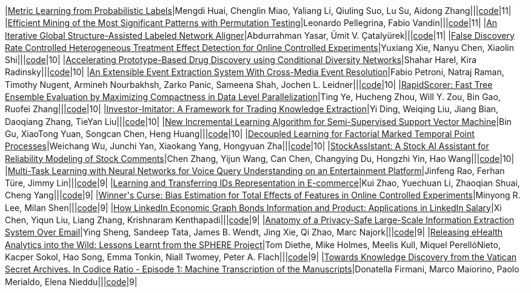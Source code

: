 |[Metric Learning from Probabilistic Labels](https://doi.org/10.1145/3219819.3219976)|Mengdi Huai, Chenglin Miao, Yaliang Li, Qiuling Suo, Lu Su, Aidong Zhang|||[code](https://paperswithcode.com/search?q_meta=&q_type=&q=Metric+Learning+from+Probabilistic+Labels)|11|
|[Efficient Mining of the Most Significant Patterns with Permutation Testing](https://doi.org/10.1145/3219819.3219997)|Leonardo Pellegrina, Fabio Vandin|||[code](https://paperswithcode.com/search?q_meta=&q_type=&q=Efficient+Mining+of+the+Most+Significant+Patterns+with+Permutation+Testing)|11|
|[An Iterative Global Structure-Assisted Labeled Network Aligner](https://doi.org/10.1145/3219819.3220079)|Abdurrahman Yasar, Ümit V. Çatalyürek|||[code](https://paperswithcode.com/search?q_meta=&q_type=&q=An+Iterative+Global+Structure-Assisted+Labeled+Network+Aligner)|11|
|[False Discovery Rate Controlled Heterogeneous Treatment Effect Detection for Online Controlled Experiments](https://doi.org/10.1145/3219819.3219860)|Yuxiang Xie, Nanyu Chen, Xiaolin Shi|||[code](https://paperswithcode.com/search?q_meta=&q_type=&q=False+Discovery+Rate+Controlled+Heterogeneous+Treatment+Effect+Detection+for+Online+Controlled+Experiments)|10|
|[Accelerating Prototype-Based Drug Discovery using Conditional Diversity Networks](https://doi.org/10.1145/3219819.3219882)|Shahar Harel, Kira Radinsky|||[code](https://paperswithcode.com/search?q_meta=&q_type=&q=Accelerating+Prototype-Based+Drug+Discovery+using+Conditional+Diversity+Networks)|10|
|[An Extensible Event Extraction System With Cross-Media Event Resolution](https://doi.org/10.1145/3219819.3219827)|Fabio Petroni, Natraj Raman, Timothy Nugent, Armineh Nourbakhsh, Zarko Panic, Sameena Shah, Jochen L. Leidner|||[code](https://paperswithcode.com/search?q_meta=&q_type=&q=An+Extensible+Event+Extraction+System+With+Cross-Media+Event+Resolution)|10|
|[RapidScorer: Fast Tree Ensemble Evaluation by Maximizing Compactness in Data Level Parallelization](https://doi.org/10.1145/3219819.3219857)|Ting Ye, Hucheng Zhou, Will Y. Zou, Bin Gao, Ruofei Zhang|||[code](https://paperswithcode.com/search?q_meta=&q_type=&q=RapidScorer:+Fast+Tree+Ensemble+Evaluation+by+Maximizing+Compactness+in+Data+Level+Parallelization)|10|
|[Investor-Imitator: A Framework for Trading Knowledge Extraction](https://doi.org/10.1145/3219819.3220113)|Yi Ding, Weiqing Liu, Jiang Bian, Daoqiang Zhang, TieYan Liu|||[code](https://paperswithcode.com/search?q_meta=&q_type=&q=Investor-Imitator:+A+Framework+for+Trading+Knowledge+Extraction)|10|
|[New Incremental Learning Algorithm for Semi-Supervised Support Vector Machine](https://doi.org/10.1145/3219819.3220092)|Bin Gu, XiaoTong Yuan, Songcan Chen, Heng Huang|||[code](https://paperswithcode.com/search?q_meta=&q_type=&q=New+Incremental+Learning+Algorithm+for+Semi-Supervised+Support+Vector+Machine)|10|
|[Decoupled Learning for Factorial Marked Temporal Point Processes](https://doi.org/10.1145/3219819.3220035)|Weichang Wu, Junchi Yan, Xiaokang Yang, Hongyuan Zha|||[code](https://paperswithcode.com/search?q_meta=&q_type=&q=Decoupled+Learning+for+Factorial+Marked+Temporal+Point+Processes)|10|
|[StockAssIstant: A Stock AI Assistant for Reliability Modeling of Stock Comments](https://doi.org/10.1145/3219819.3219964)|Chen Zhang, Yijun Wang, Can Chen, Changying Du, Hongzhi Yin, Hao Wang|||[code](https://paperswithcode.com/search?q_meta=&q_type=&q=StockAssIstant:+A+Stock+AI+Assistant+for+Reliability+Modeling+of+Stock+Comments)|10|
|[Multi-Task Learning with Neural Networks for Voice Query Understanding on an Entertainment Platform](https://doi.org/10.1145/3219819.3219870)|Jinfeng Rao, Ferhan Türe, Jimmy Lin|||[code](https://paperswithcode.com/search?q_meta=&q_type=&q=Multi-Task+Learning+with+Neural+Networks+for+Voice+Query+Understanding+on+an+Entertainment+Platform)|9|
|[Learning and Transferring IDs Representation in E-commerce](https://doi.org/10.1145/3219819.3219855)|Kui Zhao, Yuechuan Li, Zhaoqian Shuai, Cheng Yang|||[code](https://paperswithcode.com/search?q_meta=&q_type=&q=Learning+and+Transferring+IDs+Representation+in+E-commerce)|9|
|[Winner's Curse: Bias Estimation for Total Effects of Features in Online Controlled Experiments](https://doi.org/10.1145/3219819.3219905)|Minyong R. Lee, Milan Shen|||[code](https://paperswithcode.com/search?q_meta=&q_type=&q=Winner's+Curse:+Bias+Estimation+for+Total+Effects+of+Features+in+Online+Controlled+Experiments)|9|
|[How LinkedIn Economic Graph Bonds Information and Product: Applications in LinkedIn Salary](https://doi.org/10.1145/3219819.3219921)|Xi Chen, Yiqun Liu, Liang Zhang, Krishnaram Kenthapadi|||[code](https://paperswithcode.com/search?q_meta=&q_type=&q=How+LinkedIn+Economic+Graph+Bonds+Information+and+Product:+Applications+in+LinkedIn+Salary)|9|
|[Anatomy of a Privacy-Safe Large-Scale Information Extraction System Over Email](https://doi.org/10.1145/3219819.3219901)|Ying Sheng, Sandeep Tata, James B. Wendt, Jing Xie, Qi Zhao, Marc Najork|||[code](https://paperswithcode.com/search?q_meta=&q_type=&q=Anatomy+of+a+Privacy-Safe+Large-Scale+Information+Extraction+System+Over+Email)|9|
|[Releasing eHealth Analytics into the Wild: Lessons Learnt from the SPHERE Project](https://doi.org/10.1145/3219819.3219883)|Tom Diethe, Mike Holmes, Meelis Kull, Miquel PerellóNieto, Kacper Sokol, Hao Song, Emma Tonkin, Niall Twomey, Peter A. Flach|||[code](https://paperswithcode.com/search?q_meta=&q_type=&q=Releasing+eHealth+Analytics+into+the+Wild:+Lessons+Learnt+from+the+SPHERE+Project)|9|
|[Towards Knowledge Discovery from the Vatican Secret Archives. In Codice Ratio - Episode 1: Machine Transcription of the Manuscripts](https://doi.org/10.1145/3219819.3219879)|Donatella Firmani, Marco Maiorino, Paolo Merialdo, Elena Nieddu|||[code](https://paperswithcode.com/search?q_meta=&q_type=&q=Towards+Knowledge+Discovery+from+the+Vatican+Secret+Archives.+In+Codice+Ratio+-+Episode+1:+Machine+Transcription+of+the+Manuscripts)|9|